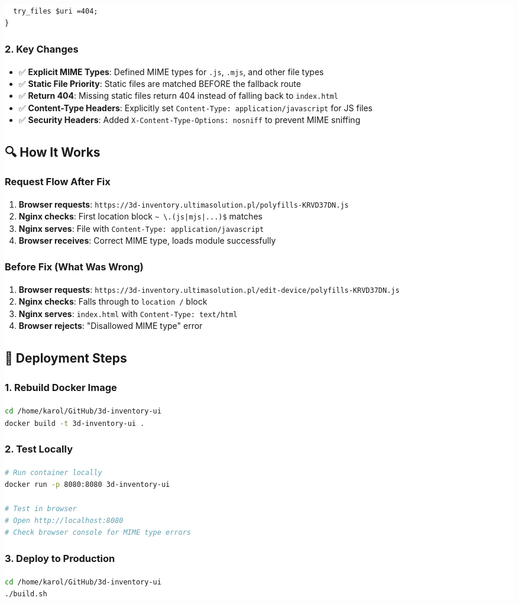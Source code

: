```nginx
  try_files $uri =404;
}
```

### 2. **Key Changes**

- ✅ **Explicit MIME Types**: Defined MIME types for `.js`, `.mjs`, and other file types
- ✅ **Static File Priority**: Static files are matched BEFORE the fallback route
- ✅ **Return 404**: Missing static files return 404 instead of falling back to `index.html`
- ✅ **Content-Type Headers**: Explicitly set `Content-Type: application/javascript` for JS files
- ✅ **Security Headers**: Added `X-Content-Type-Options: nosniff` to prevent MIME sniffing

## 🔍 How It Works

### Request Flow After Fix

1. **Browser requests**: `https://3d-inventory.ultimasolution.pl/polyfills-KRVD37DN.js`
2. **Nginx checks**: First location block `~ \.(js|mjs|...)$` matches
3. **Nginx serves**: File with `Content-Type: application/javascript`
4. **Browser receives**: Correct MIME type, loads module successfully

### Before Fix (What Was Wrong)

1. **Browser requests**: `https://3d-inventory.ultimasolution.pl/edit-device/polyfills-KRVD37DN.js`
2. **Nginx checks**: Falls through to `location /` block
3. **Nginx serves**: `index.html` with `Content-Type: text/html`
4. **Browser rejects**: "Disallowed MIME type" error

## 🚀 Deployment Steps

### 1. **Rebuild Docker Image**

```bash
cd /home/karol/GitHub/3d-inventory-ui
docker build -t 3d-inventory-ui .
```

### 2. **Test Locally**

```bash
# Run container locally
docker run -p 8080:8080 3d-inventory-ui

# Test in browser
# Open http://localhost:8080
# Check browser console for MIME type errors
```

### 3. **Deploy to Production**

```bash
cd /home/karol/GitHub/3d-inventory-ui
./build.sh
```
